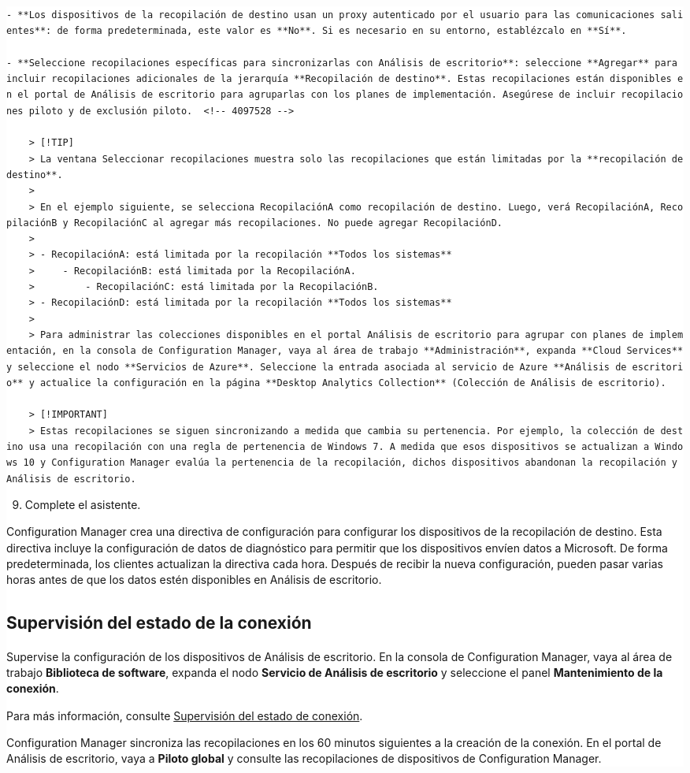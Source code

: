     - **Los dispositivos de la recopilación de destino usan un proxy autenticado por el usuario para las comunicaciones salientes**: de forma predeterminada, este valor es **No**. Si es necesario en su entorno, establézcalo en **Sí**.

    - **Seleccione recopilaciones específicas para sincronizarlas con Análisis de escritorio**: seleccione **Agregar** para incluir recopilaciones adicionales de la jerarquía **Recopilación de destino**. Estas recopilaciones están disponibles en el portal de Análisis de escritorio para agruparlas con los planes de implementación. Asegúrese de incluir recopilaciones piloto y de exclusión piloto.  <!-- 4097528 -->

        > [!TIP]
        > La ventana Seleccionar recopilaciones muestra solo las recopilaciones que están limitadas por la **recopilación de destino**.
        >
        > En el ejemplo siguiente, se selecciona RecopilaciónA como recopilación de destino. Luego, verá RecopilaciónA, RecopilaciónB y RecopilaciónC al agregar más recopilaciones. No puede agregar RecopilaciónD.
        >
        > - RecopilaciónA: está limitada por la recopilación **Todos los sistemas**
        >     - RecopilaciónB: está limitada por la RecopilaciónA.
        >         - RecopilaciónC: está limitada por la RecopilaciónB.
        > - RecopilaciónD: está limitada por la recopilación **Todos los sistemas**
        >
        > Para administrar las colecciones disponibles en el portal Análisis de escritorio para agrupar con planes de implementación, en la consola de Configuration Manager, vaya al área de trabajo **Administración**, expanda **Cloud Services** y seleccione el nodo **Servicios de Azure**. Seleccione la entrada asociada al servicio de Azure **Análisis de escritorio** y actualice la configuración en la página **Desktop Analytics Collection** (Colección de Análisis de escritorio).

        > [!IMPORTANT]
        > Estas recopilaciones se siguen sincronizando a medida que cambia su pertenencia. Por ejemplo, la colección de destino usa una recopilación con una regla de pertenencia de Windows 7. A medida que esos dispositivos se actualizan a Windows 10 y Configuration Manager evalúa la pertenencia de la recopilación, dichos dispositivos abandonan la recopilación y Análisis de escritorio.

9. Complete el asistente.

Configuration Manager crea una directiva de configuración para configurar los dispositivos de la recopilación de destino. Esta directiva incluye la configuración de datos de diagnóstico para permitir que los dispositivos envíen datos a Microsoft. De forma predeterminada, los clientes actualizan la directiva cada hora. Después de recibir la nueva configuración, pueden pasar varias horas antes de que los datos estén disponibles en Análisis de escritorio.

## <a name="monitor-connection-health"></a><a name="bkmk_monitor"></a> Supervisión del estado de la conexión

Supervise la configuración de los dispositivos de Análisis de escritorio. En la consola de Configuration Manager, vaya al área de trabajo **Biblioteca de software**, expanda el nodo **Servicio de Análisis de escritorio** y seleccione el panel **Mantenimiento de la conexión**.

Para más información, consulte [Supervisión del estado de conexión](monitor-connection-health.md).

Configuration Manager sincroniza las recopilaciones en los 60 minutos siguientes a la creación de la conexión. En el portal de Análisis de escritorio, vaya a **Piloto global** y consulte las recopilaciones de dispositivos de Configuration Manager.
